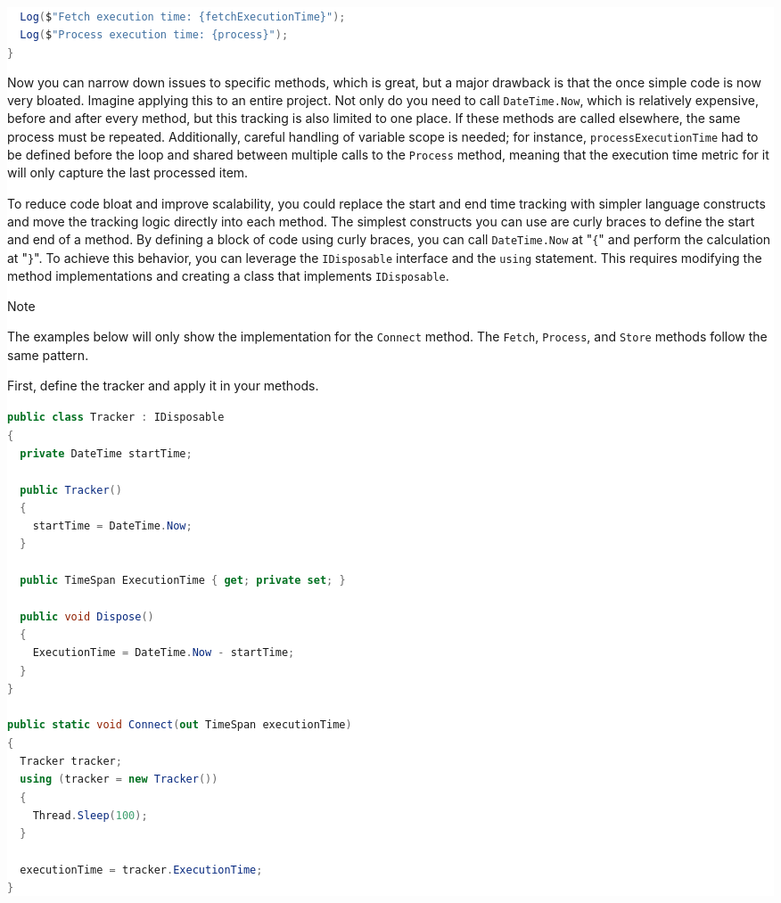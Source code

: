 ```csharp
  Log($"Fetch execution time: {fetchExecutionTime}");
  Log($"Process execution time: {process}");
}
```

Now you can narrow down issues to specific methods, which is great, but a major drawback is that the once simple code is now very bloated. Imagine applying this to an entire project. Not only do you need to call `DateTime.Now`, which is relatively expensive, before and after every method, but this tracking is also limited to one place. If these methods are called elsewhere, the same process must be repeated. Additionally, careful handling of variable scope is needed; for instance, `processExecutionTime` had to be defined before the loop and shared between multiple calls to the `Process` method, meaning that the execution time metric for it will only capture the last processed item.

To reduce code bloat and improve scalability, you could replace the start and end time tracking with simpler language constructs and move the tracking logic directly into each method. The simplest constructs you can use are curly braces to define the start and end of a method. By defining a block of code using curly braces, you can call `DateTime.Now` at "`{`" and perform the calculation at "`}`". To achieve this behavior, you can leverage the `IDisposable` interface and the `using` statement. This requires modifying the method implementations and creating a class that implements `IDisposable`.

> [!NOTE]
> The examples below will only show the implementation for the `Connect` method. The `Fetch`, `Process`, and `Store` methods follow the same pattern.

First, define the tracker and apply it in your methods.

```csharp
public class Tracker : IDisposable
{
  private DateTime startTime;

  public Tracker()
  {
    startTime = DateTime.Now;
  }

  public TimeSpan ExecutionTime { get; private set; }

  public void Dispose()
  {
    ExecutionTime = DateTime.Now - startTime;
  }
}

public static void Connect(out TimeSpan executionTime)
{
  Tracker tracker;
  using (tracker = new Tracker())
  {
    Thread.Sleep(100);
  }

  executionTime = tracker.ExecutionTime;
}
```
